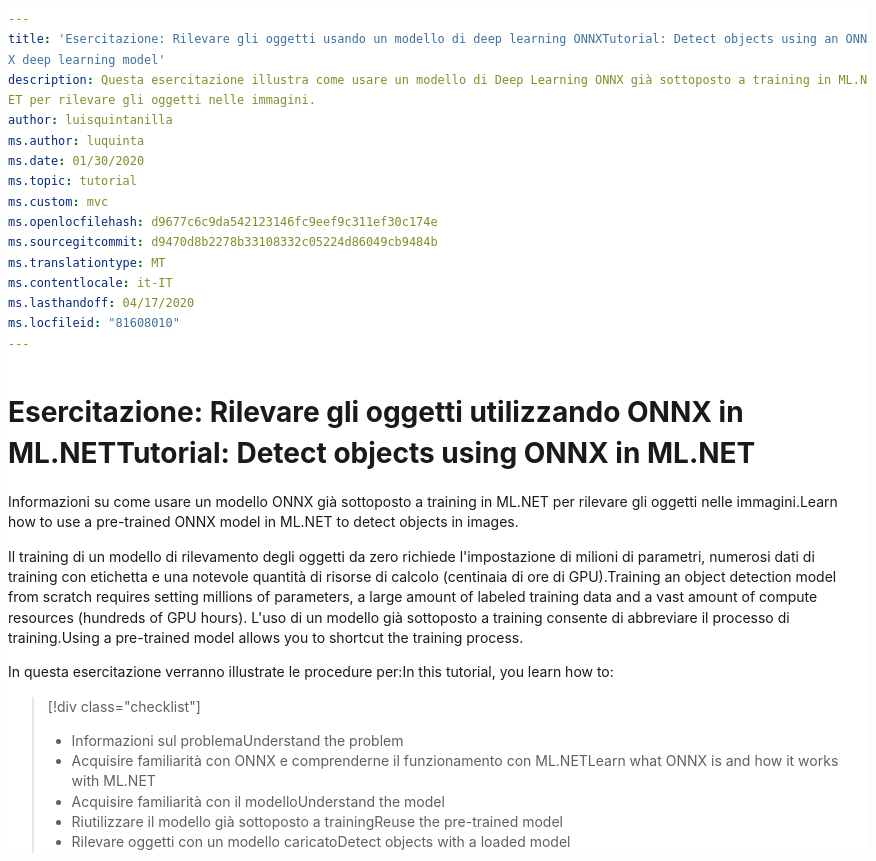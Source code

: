 ```yaml
---
title: 'Esercitazione: Rilevare gli oggetti usando un modello di deep learning ONNXTutorial: Detect objects using an ONNX deep learning model'
description: Questa esercitazione illustra come usare un modello di Deep Learning ONNX già sottoposto a training in ML.NET per rilevare gli oggetti nelle immagini.
author: luisquintanilla
ms.author: luquinta
ms.date: 01/30/2020
ms.topic: tutorial
ms.custom: mvc
ms.openlocfilehash: d9677c6c9da542123146fc9eef9c311ef30c174e
ms.sourcegitcommit: d9470d8b2278b33108332c05224d86049cb9484b
ms.translationtype: MT
ms.contentlocale: it-IT
ms.lasthandoff: 04/17/2020
ms.locfileid: "81608010"
---
```

# <a name="tutorial-detect-objects-using-onnx-in-mlnet"></a><span data-ttu-id="b44e8-103">Esercitazione: Rilevare gli oggetti utilizzando ONNX in ML.NET</span><span class="sxs-lookup"><span data-stu-id="b44e8-103">Tutorial: Detect objects using ONNX in ML.NET</span></span>

<span data-ttu-id="b44e8-104">Informazioni su come usare un modello ONNX già sottoposto a training in ML.NET per rilevare gli oggetti nelle immagini.</span><span class="sxs-lookup"><span data-stu-id="b44e8-104">Learn how to use a pre-trained ONNX model in ML.NET to detect objects in images.</span></span>

<span data-ttu-id="b44e8-105">Il training di un modello di rilevamento degli oggetti da zero richiede l'impostazione di milioni di parametri, numerosi dati di training con etichetta e una notevole quantità di risorse di calcolo (centinaia di ore di GPU).</span><span class="sxs-lookup"><span data-stu-id="b44e8-105">Training an object detection model from scratch requires setting millions of parameters, a large amount of labeled training data and a vast amount of compute resources (hundreds of GPU hours).</span></span> <span data-ttu-id="b44e8-106">L'uso di un modello già sottoposto a training consente di abbreviare il processo di training.</span><span class="sxs-lookup"><span data-stu-id="b44e8-106">Using a pre-trained model allows you to shortcut the training process.</span></span>

<span data-ttu-id="b44e8-107">In questa esercitazione verranno illustrate le procedure per:</span><span class="sxs-lookup"><span data-stu-id="b44e8-107">In this tutorial, you learn how to:</span></span>
> [!div class="checklist"]
>
> - <span data-ttu-id="b44e8-108">Informazioni sul problema</span><span class="sxs-lookup"><span data-stu-id="b44e8-108">Understand the problem</span></span>
> - <span data-ttu-id="b44e8-109">Acquisire familiarità con ONNX e comprenderne il funzionamento con ML.NET</span><span class="sxs-lookup"><span data-stu-id="b44e8-109">Learn what ONNX is and how it works with ML.NET</span></span>
> - <span data-ttu-id="b44e8-110">Acquisire familiarità con il modello</span><span class="sxs-lookup"><span data-stu-id="b44e8-110">Understand the model</span></span>
> - <span data-ttu-id="b44e8-111">Riutilizzare il modello già sottoposto a training</span><span class="sxs-lookup"><span data-stu-id="b44e8-111">Reuse the pre-trained model</span></span>
> - <span data-ttu-id="b44e8-112">Rilevare oggetti con un modello caricato</span><span class="sxs-lookup"><span data-stu-id="b44e8-112">Detect objects with a loaded model</span></span>
